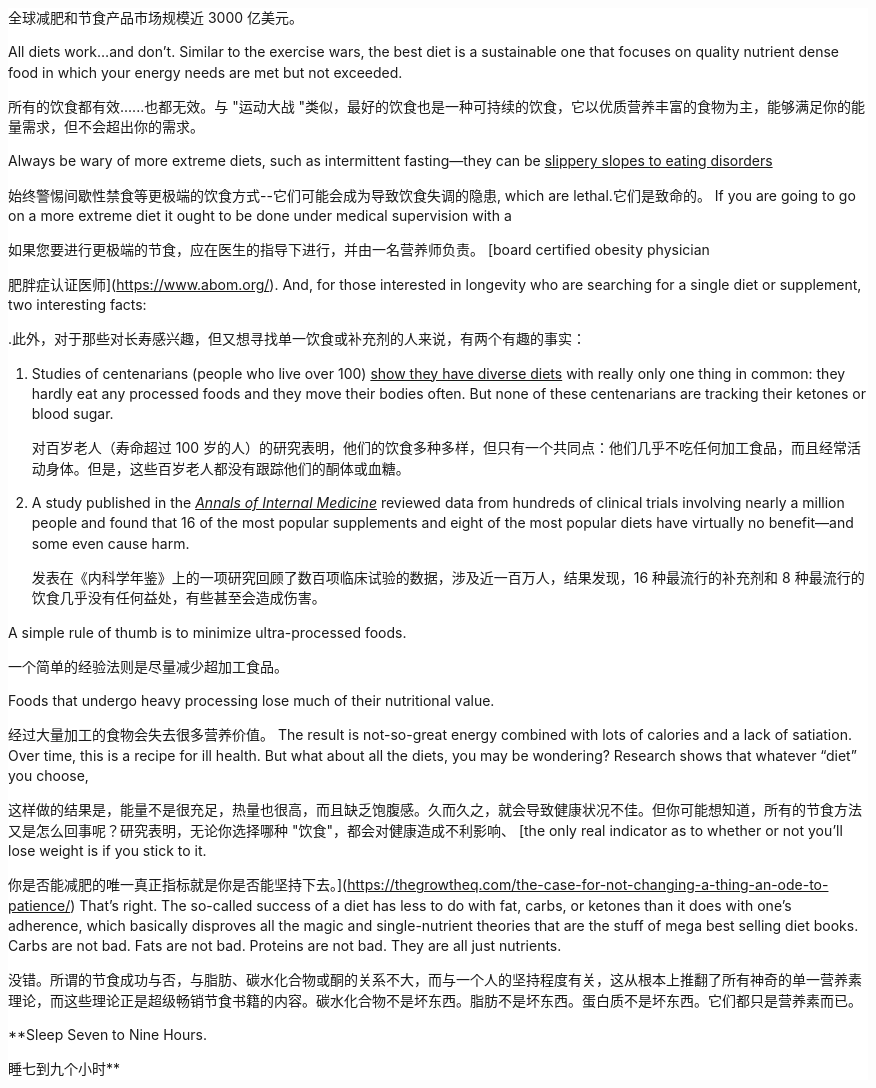 全球减肥和节食产品市场规模近 3000 亿美元。

All diets work…and don’t. Similar to the exercise wars, the best diet is a sustainable one that focuses on quality nutrient dense food in which your energy needs are met but not exceeded.  

所有的饮食都有效......也都无效。与 "运动大战 "类似，最好的饮食也是一种可持续的饮食，它以优质营养丰富的食物为主，能够满足你的能量需求，但不会超出你的需求。

Always be wary of more extreme diets, such as intermittent fasting—they can be [slippery slopes to eating disorders](https://thegrowtheq.com/broscience-is-not-real-science/)  

始终警惕间歇性禁食等更极端的饮食方式--它们可能会成为导致饮食失调的隐患, which are lethal.它们是致命的。 If you are going to go on a more extreme diet it ought to be done under medical supervision with a  

如果您要进行更极端的节食，应在医生的指导下进行，并由一名营养师负责。 [board certified obesity physician  

肥胖症认证医师](https://www.abom.org/). And, for those interested in longevity who are searching for a single diet or supplement, two interesting facts:  

.此外，对于那些对长寿感兴趣，但又想寻找单一饮食或补充剂的人来说，有两个有趣的事实：

1.  Studies of centenarians (people who live over 100) [show they have diverse diets](https://www.bluezones.com/recipes/food-guidelines/) with really only one thing in common: they hardly eat any processed foods and they move their bodies often. But none of these centenarians are tracking their ketones or blood sugar.   
    
    对百岁老人（寿命超过 100 岁的人）的研究表明，他们的饮食多种多样，但只有一个共同点：他们几乎不吃任何加工食品，而且经常活动身体。但是，这些百岁老人都没有跟踪他们的酮体或血糖。
2.  A study published in the [_Annals of Internal Medicine_](https://www.nytimes.com/2019/07/08/well/eat/supplements-and-diets-for-heart-health-show-limited-proof-of-benefit.html?rref=collection%2Fsectioncollection%2Fwell&action=click&contentCollection=well&region=rank&module=package&version=highlights&contentPlacement=1&pgtype=sectionfront) reviewed data from hundreds of clinical trials involving nearly a million people and found that 16 of the most popular supplements and eight of the most popular diets have virtually no benefit—and some even cause harm.  
    
    发表在《内科学年鉴》上的一项研究回顾了数百项临床试验的数据，涉及近一百万人，结果发现，16 种最流行的补充剂和 8 种最流行的饮食几乎没有任何益处，有些甚至会造成伤害。

A simple rule of thumb is to minimize ultra-processed foods.  

一个简单的经验法则是尽量减少超加工食品。

Foods that undergo heavy processing lose much of their nutritional value.  

经过大量加工的食物会失去很多营养价值。 The result is not-so-great energy combined with lots of calories and a lack of satiation. Over time, this is a recipe for ill health. But what about all the diets, you may be wondering? Research shows that whatever “diet” you choose,  

这样做的结果是，能量不是很充足，热量也很高，而且缺乏饱腹感。久而久之，就会导致健康状况不佳。但你可能想知道，所有的节食方法又是怎么回事呢？研究表明，无论你选择哪种 "饮食"，都会对健康造成不利影响、 [the only real indicator as to whether or not you’ll lose weight is if you stick to it.  

你是否能减肥的唯一真正指标就是你是否能坚持下去。](https://thegrowtheq.com/the-case-for-not-changing-a-thing-an-ode-to-patience/) That’s right. The so-called success of a diet has less to do with fat, carbs, or ketones than it does with one’s adherence, which basically disproves all the magic and single-nutrient theories that are the stuff of mega best selling diet books. Carbs are not bad. Fats are not bad. Proteins are not bad. They are all just nutrients.   

没错。所谓的节食成功与否，与脂肪、碳水化合物或酮的关系不大，而与一个人的坚持程度有关，这从根本上推翻了所有神奇的单一营养素理论，而这些理论正是超级畅销节食书籍的内容。碳水化合物不是坏东西。脂肪不是坏东西。蛋白质不是坏东西。它们都只是营养素而已。

**Sleep Seven to Nine Hours.  

睡七到九个小时**
